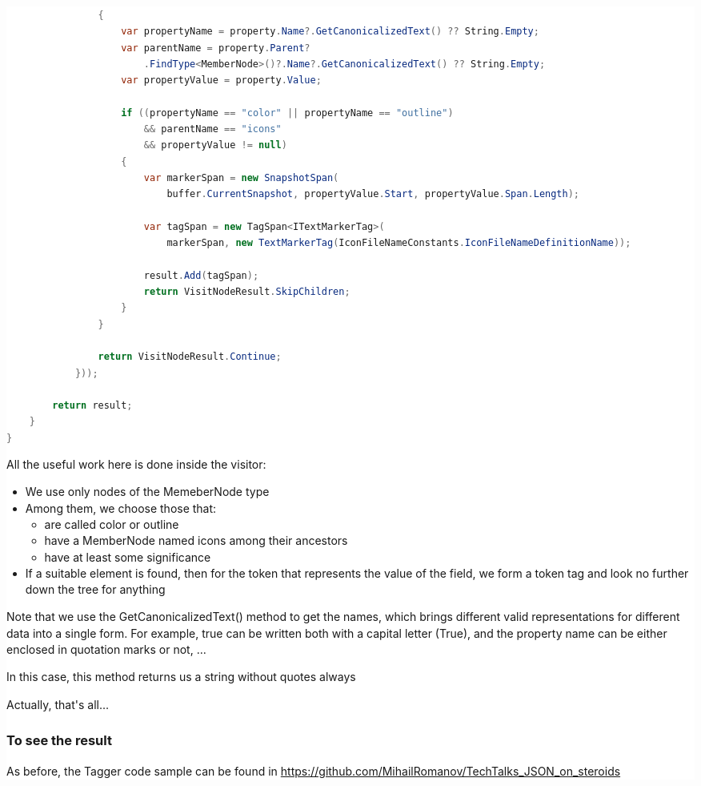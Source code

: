 ```cs
                {
                    var propertyName = property.Name?.GetCanonicalizedText() ?? String.Empty;
                    var parentName = property.Parent?
                        .FindType<MemberNode>()?.Name?.GetCanonicalizedText() ?? String.Empty;
                    var propertyValue = property.Value;
 
                    if ((propertyName == "color" || propertyName == "outline") 
                        && parentName == "icons"
                        && propertyValue != null)
                    {
                        var markerSpan = new SnapshotSpan(
                            buffer.CurrentSnapshot, propertyValue.Start, propertyValue.Span.Length);
 
                        var tagSpan = new TagSpan<ITextMarkerTag>(
                            markerSpan, new TextMarkerTag(IconFileNameConstants.IconFileNameDefinitionName));
 
                        result.Add(tagSpan);
                        return VisitNodeResult.SkipChildren;
                    }
                }
 
                return VisitNodeResult.Continue;
            }));
 
        return result;
    }
}
```

All the useful work here is done inside the visitor:

- We use only nodes of the MemeberNode type
- Among them, we choose those that:
  - are called color or outline
  - have a MemberNode named icons among their ancestors
  - have at least some significance
- If a suitable element is found, then for the token that represents the value of the field, we form a token tag and look no further down the tree for anything

Note that we use the GetCanonicalizedText() method to get the names, which brings different valid representations for different data into a single form. For example, true can be written both with a capital letter (True), and the property name can be either enclosed in quotation marks or not, ...

In this case, this method returns us a string without quotes always

Actually, that's all...

### To see the result

As before, the Tagger code sample can be found in https://github.com/MihailRomanov/TechTalks_JSON_on_steroids

